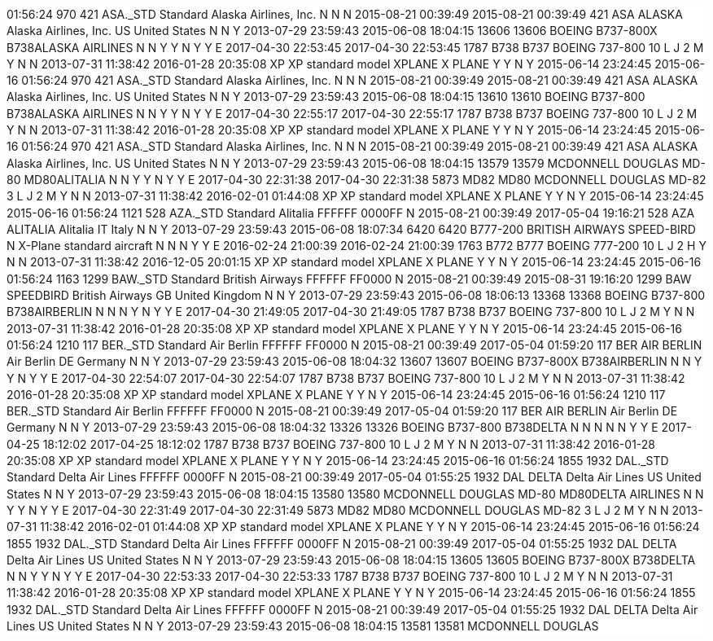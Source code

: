 01:56:24 970 421 ASA.\_STD Standard Alaska Airlines, Inc. N N N
2015-08-21 00:39:49 2015-08-21 00:39:49 421 ASA ALASKA Alaska Airlines,
Inc. US United States N N Y 2013-07-29 23:59:43 2015-06-08 18:04:15
13606 13606 BOEING B737-800X B738ALASKA AIRLINES N N Y Y N Y Y E
2017-04-30 22:53:45 2017-04-30 22:53:45 1787 B738 B737 BOEING 737-800 10
L J 2 M Y N N 2013-07-31 11:38:42 2016-01-28 20:35:08 XP XP standard
model XPLANE X PLANE Y Y N Y 2015-06-14 23:24:45 2015-06-16 01:56:24 970
421 ASA.\_STD Standard Alaska Airlines, Inc. N N N 2015-08-21 00:39:49
2015-08-21 00:39:49 421 ASA ALASKA Alaska Airlines, Inc. US United
States N N Y 2013-07-29 23:59:43 2015-06-08 18:04:15 13610 13610 BOEING
B737-800 B738ALASKA AIRLINES N N Y Y N Y Y E 2017-04-30 22:55:17
2017-04-30 22:55:17 1787 B738 B737 BOEING 737-800 10 L J 2 M Y N N
2013-07-31 11:38:42 2016-01-28 20:35:08 XP XP standard model XPLANE X
PLANE Y Y N Y 2015-06-14 23:24:45 2015-06-16 01:56:24 970 421 ASA.\_STD
Standard Alaska Airlines, Inc. N N N 2015-08-21 00:39:49 2015-08-21
00:39:49 421 ASA ALASKA Alaska Airlines, Inc. US United States N N Y
2013-07-29 23:59:43 2015-06-08 18:04:15 13579 13579 MCDONNELL DOUGLAS
MD-80 MD80ALITALIA N N Y Y N Y Y E 2017-04-30 22:31:38 2017-04-30
22:31:38 5873 MD82 MD80 MCDONNELL DOUGLAS MD-82 3 L J 2 M Y N N
2013-07-31 11:38:42 2016-02-01 01:44:08 XP XP standard model XPLANE X
PLANE Y Y N Y 2015-06-14 23:24:45 2015-06-16 01:56:24 1121 528 AZA.\_STD
Standard Alitalia FFFFFF 0000FF N 2015-08-21 00:39:49 2017-05-04
19:16:21 528 AZA ALITALIA Alitalia IT Italy N N Y 2013-07-29 23:59:43
2015-06-08 18:07:34 6420 6420 B777-200 BRITISH AIRWAYS SPEED-BIRD N
X-Plane standard aircraft N N N Y Y E 2016-02-24 21:00:39 2016-02-24
21:00:39 1763 B772 B777 BOEING 777-200 10 L J 2 H Y N N 2013-07-31
11:38:42 2016-12-05 20:01:15 XP XP standard model XPLANE X PLANE Y Y N Y
2015-06-14 23:24:45 2015-06-16 01:56:24 1163 1299 BAW.\_STD Standard
British Airways FFFFFF FF0000 N 2015-08-21 00:39:49 2015-08-31 19:16:20
1299 BAW SPEEDBIRD British Airways GB United Kingdom N N Y 2013-07-29
23:59:43 2015-06-08 18:06:13 13368 13368 BOEING B737-800 B738AIRBERLIN N
N N Y N Y Y E 2017-04-30 21:49:05 2017-04-30 21:49:05 1787 B738 B737
BOEING 737-800 10 L J 2 M Y N N 2013-07-31 11:38:42 2016-01-28 20:35:08
XP XP standard model XPLANE X PLANE Y Y N Y 2015-06-14 23:24:45
2015-06-16 01:56:24 1210 117 BER.\_STD Standard Air Berlin FFFFFF FF0000
N 2015-08-21 00:39:49 2017-05-04 01:59:20 117 BER AIR BERLIN Air Berlin
DE Germany N N Y 2013-07-29 23:59:43 2015-06-08 18:04:32 13607 13607
BOEING B737-800X B738AIRBERLIN N N Y Y N Y Y E 2017-04-30 22:54:07
2017-04-30 22:54:07 1787 B738 B737 BOEING 737-800 10 L J 2 M Y N N
2013-07-31 11:38:42 2016-01-28 20:35:08 XP XP standard model XPLANE X
PLANE Y Y N Y 2015-06-14 23:24:45 2015-06-16 01:56:24 1210 117 BER.\_STD
Standard Air Berlin FFFFFF FF0000 N 2015-08-21 00:39:49 2017-05-04
01:59:20 117 BER AIR BERLIN Air Berlin DE Germany N N Y 2013-07-29
23:59:43 2015-06-08 18:04:32 13326 13326 BOEING B737-800 B738DELTA N N N
N N Y Y E 2017-04-25 18:12:02 2017-04-25 18:12:02 1787 B738 B737 BOEING
737-800 10 L J 2 M Y N N 2013-07-31 11:38:42 2016-01-28 20:35:08 XP XP
standard model XPLANE X PLANE Y Y N Y 2015-06-14 23:24:45 2015-06-16
01:56:24 1855 1932 DAL.\_STD Standard Delta Air Lines FFFFFF 0000FF N
2015-08-21 00:39:49 2017-05-04 01:55:25 1932 DAL DELTA Delta Air Lines
US United States N N Y 2013-07-29 23:59:43 2015-06-08 18:04:15 13580
13580 MCDONNELL DOUGLAS MD-80 MD80DELTA AIRLINES N N Y Y N Y Y E
2017-04-30 22:31:49 2017-04-30 22:31:49 5873 MD82 MD80 MCDONNELL DOUGLAS
MD-82 3 L J 2 M Y N N 2013-07-31 11:38:42 2016-02-01 01:44:08 XP XP
standard model XPLANE X PLANE Y Y N Y 2015-06-14 23:24:45 2015-06-16
01:56:24 1855 1932 DAL.\_STD Standard Delta Air Lines FFFFFF 0000FF N
2015-08-21 00:39:49 2017-05-04 01:55:25 1932 DAL DELTA Delta Air Lines
US United States N N Y 2013-07-29 23:59:43 2015-06-08 18:04:15 13605
13605 BOEING B737-800X B738DELTA N N Y Y N Y Y E 2017-04-30 22:53:33
2017-04-30 22:53:33 1787 B738 B737 BOEING 737-800 10 L J 2 M Y N N
2013-07-31 11:38:42 2016-01-28 20:35:08 XP XP standard model XPLANE X
PLANE Y Y N Y 2015-06-14 23:24:45 2015-06-16 01:56:24 1855 1932
DAL.\_STD Standard Delta Air Lines FFFFFF 0000FF N 2015-08-21 00:39:49
2017-05-04 01:55:25 1932 DAL DELTA Delta Air Lines US United States N N
Y 2013-07-29 23:59:43 2015-06-08 18:04:15 13581 13581 MCDONNELL DOUGLAS
